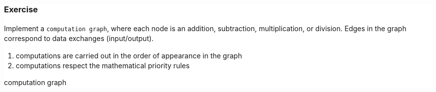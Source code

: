 ### Exercise

Implement a `computation graph`, where each node is an addition, subtraction, multiplication, or division. Edges in the graph correspond to data exchanges (input/output).

1. computations are carried out in the order of appearance in the graph
2. computations respect the mathematical priority rules

<div class="exo">computation graph</div>
